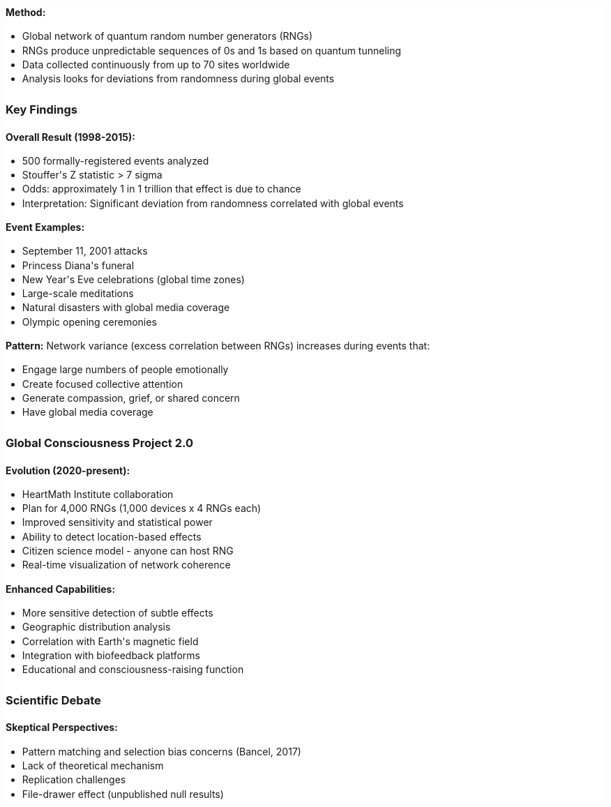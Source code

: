 **Method:**
- Global network of quantum random number generators (RNGs)
- RNGs produce unpredictable sequences of 0s and 1s based on quantum tunneling
- Data collected continuously from up to 70 sites worldwide
- Analysis looks for deviations from randomness during global events

### Key Findings

**Overall Result (1998-2015):**
- 500 formally-registered events analyzed
- Stouffer's Z statistic > 7 sigma
- Odds: approximately 1 in 1 trillion that effect is due to chance
- Interpretation: Significant deviation from randomness correlated with global events

**Event Examples:**
- September 11, 2001 attacks
- Princess Diana's funeral
- New Year's Eve celebrations (global time zones)
- Large-scale meditations
- Natural disasters with global media coverage
- Olympic opening ceremonies

**Pattern:**
Network variance (excess correlation between RNGs) increases during events that:
- Engage large numbers of people emotionally
- Create focused collective attention
- Generate compassion, grief, or shared concern
- Have global media coverage

### Global Consciousness Project 2.0

**Evolution (2020-present):**
- HeartMath Institute collaboration
- Plan for 4,000 RNGs (1,000 devices x 4 RNGs each)
- Improved sensitivity and statistical power
- Ability to detect location-based effects
- Citizen science model - anyone can host RNG
- Real-time visualization of network coherence

**Enhanced Capabilities:**
- More sensitive detection of subtle effects
- Geographic distribution analysis
- Correlation with Earth's magnetic field
- Integration with biofeedback platforms
- Educational and consciousness-raising function

### Scientific Debate

**Skeptical Perspectives:**
- Pattern matching and selection bias concerns (Bancel, 2017)
- Lack of theoretical mechanism
- Replication challenges
- File-drawer effect (unpublished null results)
